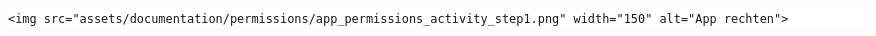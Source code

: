     <img src="assets/documentation/permissions/app_permissions_activity_step1.png" width="150" alt="App rechten">
